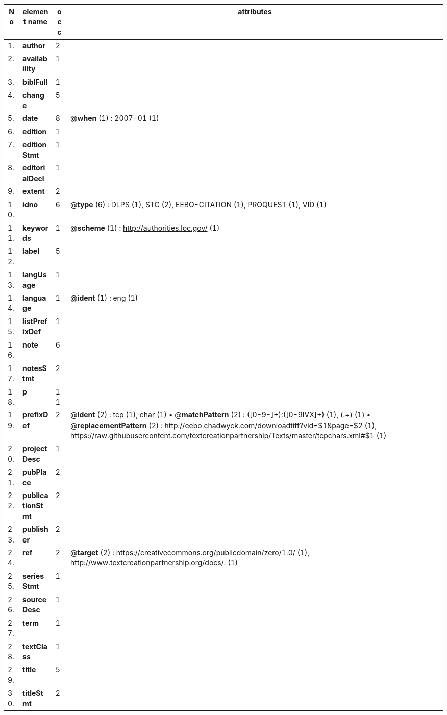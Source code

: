 |No|element name|occ|attributes|
|---|---|---|---|
|1.|__author__|2||
|2.|__availability__|1||
|3.|__biblFull__|1||
|4.|__change__|5||
|5.|__date__|8| @__when__ (1) : 2007-01 (1)|
|6.|__edition__|1||
|7.|__editionStmt__|1||
|8.|__editorialDecl__|1||
|9.|__extent__|2||
|10.|__idno__|6| @__type__ (6) : DLPS (1), STC (2), EEBO-CITATION (1), PROQUEST (1), VID (1)|
|11.|__keywords__|1| @__scheme__ (1) : http://authorities.loc.gov/ (1)|
|12.|__label__|5||
|13.|__langUsage__|1||
|14.|__language__|1| @__ident__ (1) : eng (1)|
|15.|__listPrefixDef__|1||
|16.|__note__|6||
|17.|__notesStmt__|2||
|18.|__p__|11||
|19.|__prefixDef__|2| @__ident__ (2) : tcp (1), char (1)  •  @__matchPattern__ (2) : ([0-9\-]+):([0-9IVX]+) (1), (.+) (1)  •  @__replacementPattern__ (2) : http://eebo.chadwyck.com/downloadtiff?vid=$1&page=$2 (1), https://raw.githubusercontent.com/textcreationpartnership/Texts/master/tcpchars.xml#$1 (1)|
|20.|__projectDesc__|1||
|21.|__pubPlace__|2||
|22.|__publicationStmt__|2||
|23.|__publisher__|2||
|24.|__ref__|2| @__target__ (2) : https://creativecommons.org/publicdomain/zero/1.0/ (1), http://www.textcreationpartnership.org/docs/. (1)|
|25.|__seriesStmt__|1||
|26.|__sourceDesc__|1||
|27.|__term__|1||
|28.|__textClass__|1||
|29.|__title__|5||
|30.|__titleStmt__|2||
